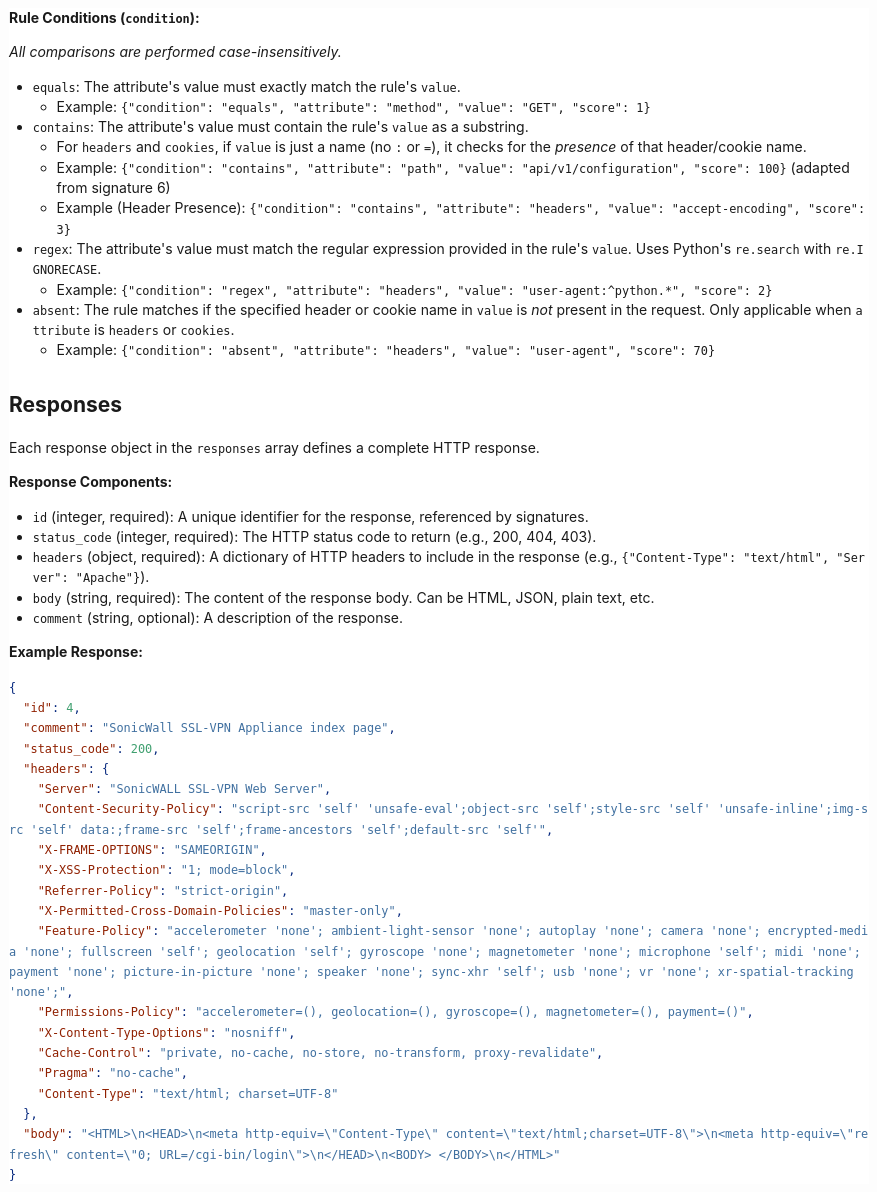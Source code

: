 **Rule Conditions (`condition`):**

*All comparisons are performed case-insensitively.*

*   `equals`: The attribute's value must exactly match the rule's `value`.
    *   Example: `{"condition": "equals", "attribute": "method", "value": "GET", "score": 1}`
*   `contains`: The attribute's value must contain the rule's `value` as a substring.
    *   For `headers` and `cookies`, if `value` is just a name (no `:` or `=`), it checks for the *presence* of that header/cookie name.
    *   Example: `{"condition": "contains", "attribute": "path", "value": "api/v1/configuration", "score": 100}` (adapted from signature 6)
    *   Example (Header Presence): `{"condition": "contains", "attribute": "headers", "value": "accept-encoding", "score": 3}`
*   `regex`: The attribute's value must match the regular expression provided in the rule's `value`. Uses Python's `re.search` with `re.IGNORECASE`.
    *   Example: `{"condition": "regex", "attribute": "headers", "value": "user-agent:^python.*", "score": 2}`
*   `absent`: The rule matches if the specified header or cookie name in `value` is *not* present in the request. Only applicable when `attribute` is `headers` or `cookies`.
    *   Example: `{"condition": "absent", "attribute": "headers", "value": "user-agent", "score": 70}`

## Responses

Each response object in the `responses` array defines a complete HTTP response.

**Response Components:**

*   `id` (integer, required): A unique identifier for the response, referenced by signatures.
*   `status_code` (integer, required): The HTTP status code to return (e.g., 200, 404, 403).
*   `headers` (object, required): A dictionary of HTTP headers to include in the response (e.g., `{"Content-Type": "text/html", "Server": "Apache"}`).
*   `body` (string, required): The content of the response body. Can be HTML, JSON, plain text, etc.
*   `comment` (string, optional): A description of the response.

**Example Response:**

```json
{
  "id": 4,
  "comment": "SonicWall SSL-VPN Appliance index page",
  "status_code": 200,
  "headers": {
    "Server": "SonicWALL SSL-VPN Web Server",
    "Content-Security-Policy": "script-src 'self' 'unsafe-eval';object-src 'self';style-src 'self' 'unsafe-inline';img-src 'self' data:;frame-src 'self';frame-ancestors 'self';default-src 'self'",
    "X-FRAME-OPTIONS": "SAMEORIGIN",
    "X-XSS-Protection": "1; mode=block",
    "Referrer-Policy": "strict-origin",
    "X-Permitted-Cross-Domain-Policies": "master-only",
    "Feature-Policy": "accelerometer 'none'; ambient-light-sensor 'none'; autoplay 'none'; camera 'none'; encrypted-media 'none'; fullscreen 'self'; geolocation 'self'; gyroscope 'none'; magnetometer 'none'; microphone 'self'; midi 'none'; payment 'none'; picture-in-picture 'none'; speaker 'none'; sync-xhr 'self'; usb 'none'; vr 'none'; xr-spatial-tracking 'none';",
    "Permissions-Policy": "accelerometer=(), geolocation=(), gyroscope=(), magnetometer=(), payment=()",
    "X-Content-Type-Options": "nosniff",
    "Cache-Control": "private, no-cache, no-store, no-transform, proxy-revalidate",
    "Pragma": "no-cache",
    "Content-Type": "text/html; charset=UTF-8"
  },
  "body": "<HTML>\n<HEAD>\n<meta http-equiv=\"Content-Type\" content=\"text/html;charset=UTF-8\">\n<meta http-equiv=\"refresh\" content=\"0; URL=/cgi-bin/login\">\n</HEAD>\n<BODY> </BODY>\n</HTML>"
}
```